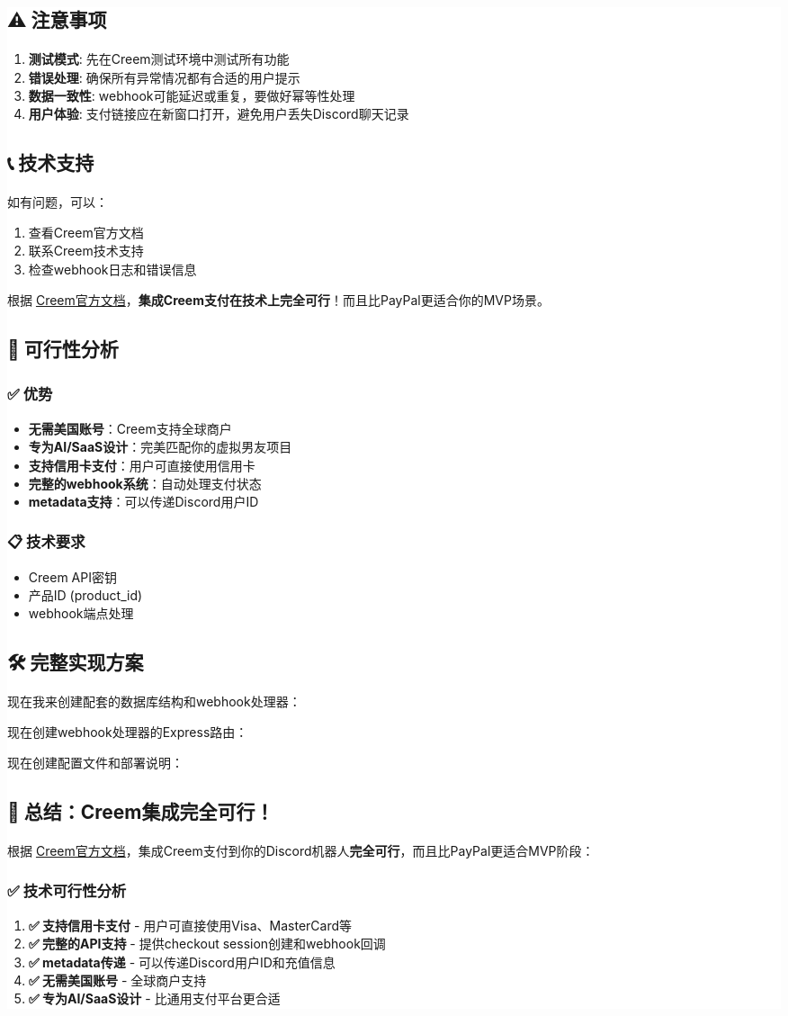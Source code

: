 ## ⚠️ 注意事项

1. **测试模式**: 先在Creem测试环境中测试所有功能
2. **错误处理**: 确保所有异常情况都有合适的用户提示
3. **数据一致性**: webhook可能延迟或重复，要做好幂等性处理
4. **用户体验**: 支付链接应在新窗口打开，避免用户丢失Discord聊天记录

## 📞 技术支持

如有问题，可以：
1. 查看Creem官方文档
2. 联系Creem技术支持
3. 检查webhook日志和错误信息 



根据 [Creem官方文档](https://docs.creem.io/learn/checkout-session/introduction)，**集成Creem支付在技术上完全可行**！而且比PayPal更适合你的MVP场景。

## 🎯 **可行性分析**

### ✅ **优势**
- **无需美国账号**：Creem支持全球商户
- **专为AI/SaaS设计**：完美匹配你的虚拟男友项目
- **支持信用卡支付**：用户可直接使用信用卡
- **完整的webhook系统**：自动处理支付状态
- **metadata支持**：可以传递Discord用户ID

### 📋 **技术要求**
- Creem API密钥
- 产品ID (product_id) 
- webhook端点处理

## 🛠️ **完整实现方案**


现在我来创建配套的数据库结构和webhook处理器：


现在创建webhook处理器的Express路由：


现在创建配置文件和部署说明：


## 🎯 **总结：Creem集成完全可行！**

根据 [Creem官方文档](https://docs.creem.io/learn/checkout-session/introduction)，集成Creem支付到你的Discord机器人**完全可行**，而且比PayPal更适合MVP阶段：

### ✅ **技术可行性分析**

1. **✅ 支持信用卡支付** - 用户可直接使用Visa、MasterCard等
2. **✅ 完整的API支持** - 提供checkout session创建和webhook回调
3. **✅ metadata传递** - 可以传递Discord用户ID和充值信息
4. **✅ 无需美国账号** - 全球商户支持
5. **✅ 专为AI/SaaS设计** - 比通用支付平台更合适
